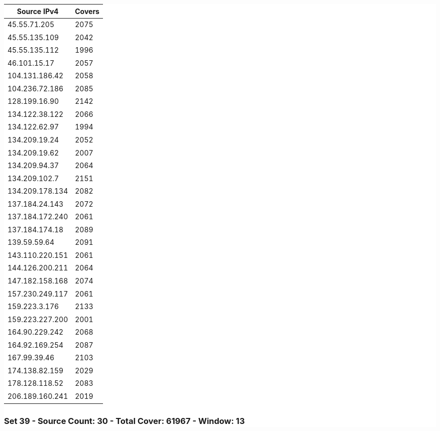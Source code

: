 | Source IPv4 | Covers |
| --- | --- |
| 45.55.71.205 | 2075 |
| 45.55.135.109 | 2042 |
| 45.55.135.112 | 1996 |
| 46.101.15.17 | 2057 |
| 104.131.186.42 | 2058 |
| 104.236.72.186 | 2085 |
| 128.199.16.90 | 2142 |
| 134.122.38.122 | 2066 |
| 134.122.62.97 | 1994 |
| 134.209.19.24 | 2052 |
| 134.209.19.62 | 2007 |
| 134.209.94.37 | 2064 |
| 134.209.102.7 | 2151 |
| 134.209.178.134 | 2082 |
| 137.184.24.143 | 2072 |
| 137.184.172.240 | 2061 |
| 137.184.174.18 | 2089 |
| 139.59.59.64 | 2091 |
| 143.110.220.151 | 2061 |
| 144.126.200.211 | 2064 |
| 147.182.158.168 | 2074 |
| 157.230.249.117 | 2061 |
| 159.223.3.176 | 2133 |
| 159.223.227.200 | 2001 |
| 164.90.229.242 | 2068 |
| 164.92.169.254 | 2087 |
| 167.99.39.46 | 2103 |
| 174.138.82.159 | 2029 |
| 178.128.118.52 | 2083 |
| 206.189.160.241 | 2019 |
### Set 39 - Source Count: 30 - Total Cover: 61967 - Window: 13
